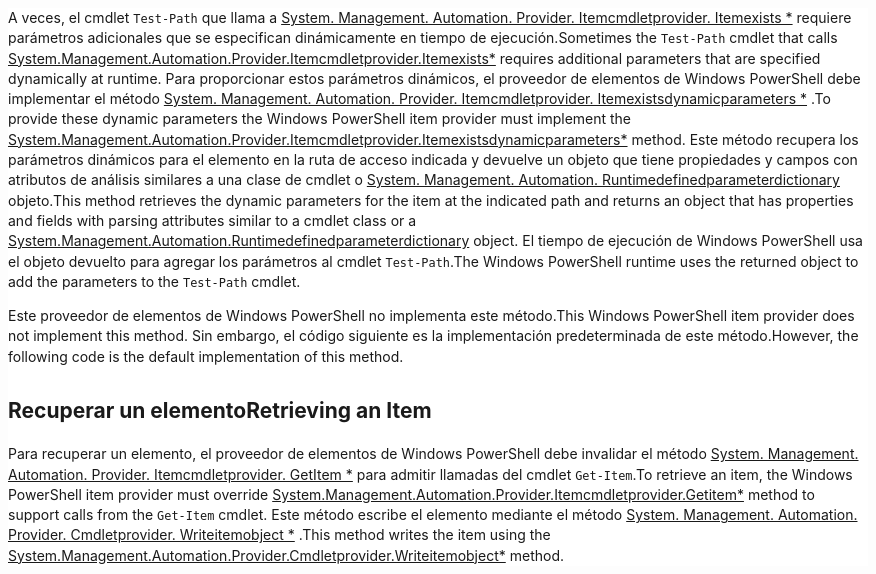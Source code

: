 <span data-ttu-id="40a0a-148">A veces, el cmdlet `Test-Path` que llama a [System. Management. Automation. Provider. Itemcmdletprovider. Itemexists \*](/dotnet/api/System.Management.Automation.Provider.ItemCmdletProvider.ItemExists) requiere parámetros adicionales que se especifican dinámicamente en tiempo de ejecución.</span><span class="sxs-lookup"><span data-stu-id="40a0a-148">Sometimes the `Test-Path` cmdlet that calls [System.Management.Automation.Provider.Itemcmdletprovider.Itemexists\*](/dotnet/api/System.Management.Automation.Provider.ItemCmdletProvider.ItemExists) requires additional parameters that are specified dynamically at runtime.</span></span> <span data-ttu-id="40a0a-149">Para proporcionar estos parámetros dinámicos, el proveedor de elementos de Windows PowerShell debe implementar el método [System. Management. Automation. Provider. Itemcmdletprovider. Itemexistsdynamicparameters \*](/dotnet/api/System.Management.Automation.Provider.ItemCmdletProvider.ItemExistsDynamicParameters) .</span><span class="sxs-lookup"><span data-stu-id="40a0a-149">To provide these dynamic parameters the Windows PowerShell item provider must implement the [System.Management.Automation.Provider.Itemcmdletprovider.Itemexistsdynamicparameters\*](/dotnet/api/System.Management.Automation.Provider.ItemCmdletProvider.ItemExistsDynamicParameters) method.</span></span> <span data-ttu-id="40a0a-150">Este método recupera los parámetros dinámicos para el elemento en la ruta de acceso indicada y devuelve un objeto que tiene propiedades y campos con atributos de análisis similares a una clase de cmdlet o [System. Management. Automation. Runtimedefinedparameterdictionary ](/dotnet/api/System.Management.Automation.RuntimeDefinedParameterDictionary)objeto.</span><span class="sxs-lookup"><span data-stu-id="40a0a-150">This method retrieves the dynamic parameters for the item at the indicated path and returns an object that has properties and fields with parsing attributes similar to a cmdlet class or a [System.Management.Automation.Runtimedefinedparameterdictionary](/dotnet/api/System.Management.Automation.RuntimeDefinedParameterDictionary) object.</span></span> <span data-ttu-id="40a0a-151">El tiempo de ejecución de Windows PowerShell usa el objeto devuelto para agregar los parámetros al cmdlet `Test-Path`.</span><span class="sxs-lookup"><span data-stu-id="40a0a-151">The Windows PowerShell runtime uses the returned object to add the parameters to the `Test-Path` cmdlet.</span></span>

<span data-ttu-id="40a0a-152">Este proveedor de elementos de Windows PowerShell no implementa este método.</span><span class="sxs-lookup"><span data-stu-id="40a0a-152">This Windows PowerShell item provider does not implement this method.</span></span> <span data-ttu-id="40a0a-153">Sin embargo, el código siguiente es la implementación predeterminada de este método.</span><span class="sxs-lookup"><span data-stu-id="40a0a-153">However, the following code is the default implementation of this method.</span></span>



## <a name="retrieving-an-item"></a><span data-ttu-id="40a0a-154">Recuperar un elemento</span><span class="sxs-lookup"><span data-stu-id="40a0a-154">Retrieving an Item</span></span>

<span data-ttu-id="40a0a-155">Para recuperar un elemento, el proveedor de elementos de Windows PowerShell debe invalidar el método [System. Management. Automation. Provider. Itemcmdletprovider. GetItem \*](/dotnet/api/System.Management.Automation.Provider.ItemCmdletProvider.GetItem) para admitir llamadas del cmdlet `Get-Item`.</span><span class="sxs-lookup"><span data-stu-id="40a0a-155">To retrieve an item, the Windows PowerShell item provider must override [System.Management.Automation.Provider.Itemcmdletprovider.Getitem\*](/dotnet/api/System.Management.Automation.Provider.ItemCmdletProvider.GetItem) method to support calls from the `Get-Item` cmdlet.</span></span> <span data-ttu-id="40a0a-156">Este método escribe el elemento mediante el método [System. Management. Automation. Provider. Cmdletprovider. Writeitemobject \*](/dotnet/api/System.Management.Automation.Provider.CmdletProvider.WriteItemObject) .</span><span class="sxs-lookup"><span data-stu-id="40a0a-156">This method writes the item using the [System.Management.Automation.Provider.Cmdletprovider.Writeitemobject\*](/dotnet/api/System.Management.Automation.Provider.CmdletProvider.WriteItemObject) method.</span></span>
